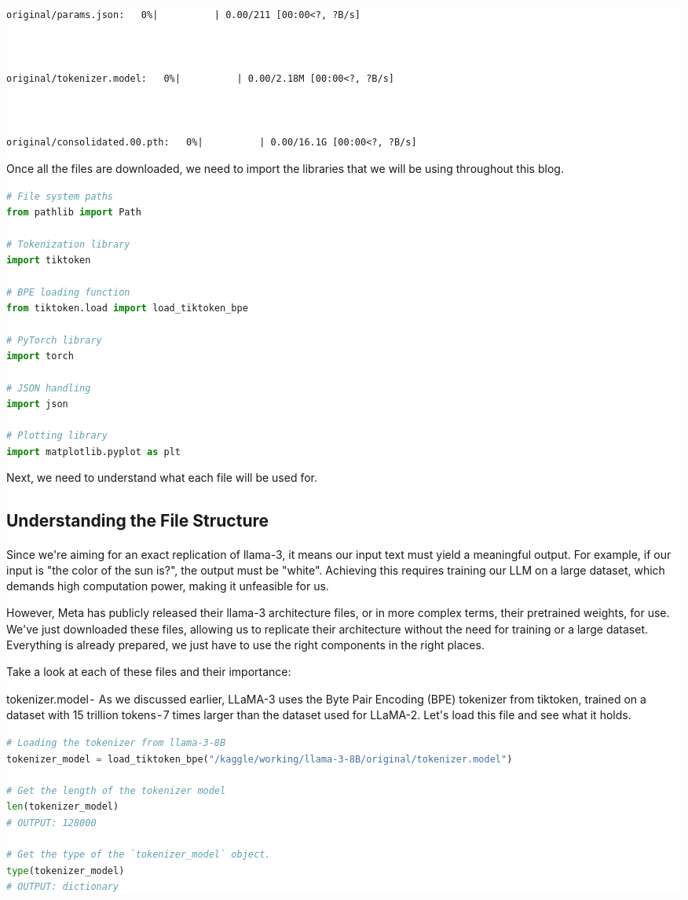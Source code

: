 
    original/params.json:   0%|          | 0.00/211 [00:00<?, ?B/s]



    original/tokenizer.model:   0%|          | 0.00/2.18M [00:00<?, ?B/s]



    original/consolidated.00.pth:   0%|          | 0.00/16.1G [00:00<?, ?B/s]


Once all the files are downloaded, we need to import the libraries that we will be using throughout this blog.


```python
# File system paths
from pathlib import Path

# Tokenization library
import tiktoken

# BPE loading function
from tiktoken.load import load_tiktoken_bpe

# PyTorch library
import torch

# JSON handling
import json

# Plotting library
import matplotlib.pyplot as plt
```

Next, we need to understand what each file will be used for.

## Understanding the File Structure

Since we're aiming for an exact replication of llama-3, it means our input text must yield a meaningful output. For example, if our input is "the color of the sun is?", the output must be "white". Achieving this requires training our LLM on a large dataset, which demands high computation power, making it unfeasible for us. 

However, Meta has publicly released their llama-3 architecture files, or in more complex terms, their pretrained weights, for use. We've just downloaded these files, allowing us to replicate their architecture without the need for training or a large dataset. Everything is already prepared, we just have to use the right components in the right places.

Take a look at each of these files and their importance:

tokenizer.model -  As we discussed earlier, LLaMA-3 uses the Byte Pair Encoding (BPE) tokenizer from tiktoken, trained on a dataset with 15 trillion tokens - 7 times larger than the dataset used for LLaMA-2. Let's load this file and see what it holds.


```python
# Loading the tokenizer from llama-3-8B
tokenizer_model = load_tiktoken_bpe("/kaggle/working/llama-3-8B/original/tokenizer.model")

# Get the length of the tokenizer model 
len(tokenizer_model)
# OUTPUT: 128000

# Get the type of the `tokenizer_model` object.
type(tokenizer_model)
# OUTPUT: dictionary
```
